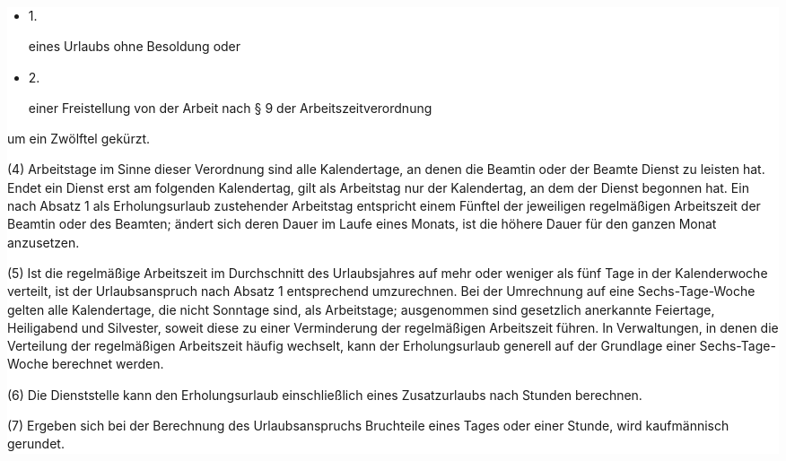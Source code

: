   - 1\.
    
    <div style="">
    
    eines Urlaubs ohne Besoldung oder
    
    </div>

  - 2\.
    
    <div style="">
    
    einer Freistellung von der Arbeit nach § 9 der Arbeitszeitverordnung
    
    </div>

um ein Zwölftel gekürzt.

</div>

<div class="jurAbsatz">

(4) Arbeitstage im Sinne dieser Verordnung sind alle Kalendertage, an
denen die Beamtin oder der Beamte Dienst zu leisten hat. Endet ein
Dienst erst am folgenden Kalendertag, gilt als Arbeitstag nur der
Kalendertag, an dem der Dienst begonnen hat. Ein nach Absatz 1 als
Erholungsurlaub zustehender Arbeitstag entspricht einem Fünftel der
jeweiligen regelmäßigen Arbeitszeit der Beamtin oder des Beamten; ändert
sich deren Dauer im Laufe eines Monats, ist die höhere Dauer für den
ganzen Monat anzusetzen.

</div>

<div class="jurAbsatz">

(5) Ist die regelmäßige Arbeitszeit im Durchschnitt des Urlaubsjahres
auf mehr oder weniger als fünf Tage in der Kalenderwoche verteilt, ist
der Urlaubsanspruch nach Absatz 1 entsprechend umzurechnen. Bei der
Umrechnung auf eine Sechs-Tage-Woche gelten alle Kalendertage, die nicht
Sonntage sind, als Arbeitstage; ausgenommen sind gesetzlich anerkannte
Feiertage, Heiligabend und Silvester, soweit diese zu einer Verminderung
der regelmäßigen Arbeitszeit führen. In Verwaltungen, in denen die
Verteilung der regelmäßigen Arbeitszeit häufig wechselt, kann der
Erholungsurlaub generell auf der Grundlage einer Sechs-Tage-Woche
berechnet werden.

</div>

<div class="jurAbsatz">

(6) Die Dienststelle kann den Erholungsurlaub einschließlich eines
Zusatzurlaubs nach Stunden berechnen.

</div>

<div class="jurAbsatz">

(7) Ergeben sich bei der Berechnung des Urlaubsanspruchs Bruchteile
eines Tages oder einer Stunde, wird kaufmännisch gerundet.

</div>

